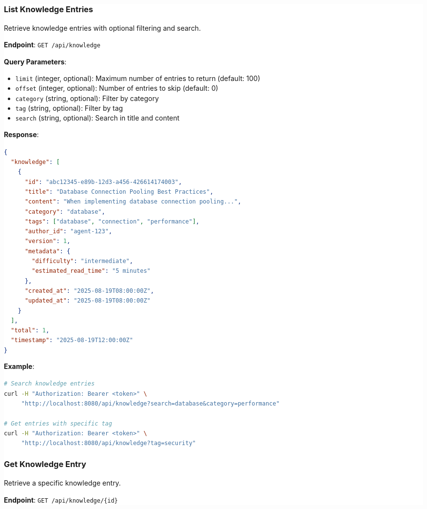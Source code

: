 ### List Knowledge Entries

Retrieve knowledge entries with optional filtering and search.

**Endpoint**: `GET /api/knowledge`

**Query Parameters**:
- `limit` (integer, optional): Maximum number of entries to return (default: 100)
- `offset` (integer, optional): Number of entries to skip (default: 0)
- `category` (string, optional): Filter by category
- `tag` (string, optional): Filter by tag
- `search` (string, optional): Search in title and content

**Response**:
```json
{
  "knowledge": [
    {
      "id": "abc12345-e89b-12d3-a456-426614174003",
      "title": "Database Connection Pooling Best Practices",
      "content": "When implementing database connection pooling...",
      "category": "database",
      "tags": ["database", "connection", "performance"],
      "author_id": "agent-123",
      "version": 1,
      "metadata": {
        "difficulty": "intermediate",
        "estimated_read_time": "5 minutes"
      },
      "created_at": "2025-08-19T08:00:00Z",
      "updated_at": "2025-08-19T08:00:00Z"
    }
  ],
  "total": 1,
  "timestamp": "2025-08-19T12:00:00Z"
}
```

**Example**:
```bash
# Search knowledge entries
curl -H "Authorization: Bearer <token>" \
     "http://localhost:8080/api/knowledge?search=database&category=performance"

# Get entries with specific tag
curl -H "Authorization: Bearer <token>" \
     "http://localhost:8080/api/knowledge?tag=security"
```

### Get Knowledge Entry

Retrieve a specific knowledge entry.

**Endpoint**: `GET /api/knowledge/{id}`
